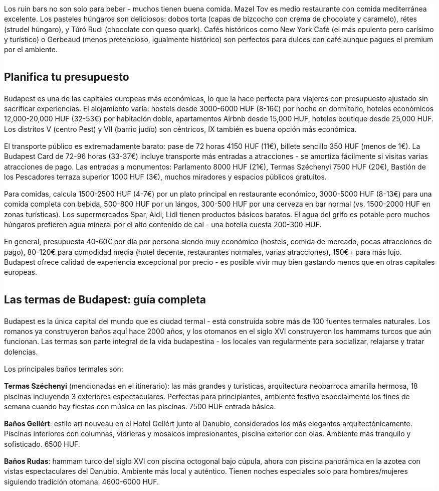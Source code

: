 Los ruin bars no son solo para beber - muchos tienen buena comida. Mazel Tov es medio restaurante con comida mediterránea excelente. Los pasteles húngaros son deliciosos: dobos torta (capas de bizcocho con crema de chocolate y caramelo), rétes (strudel húngaro), y Túró Rudi (chocolate con queso quark). Cafés históricos como New York Café (el más opulento pero carísimo y turístico) o Gerbeaud (menos pretencioso, igualmente histórico) son perfectos para dulces con café aunque pagues el premium por el ambiente.

## Planifica tu presupuesto

Budapest es una de las capitales europeas más económicas, lo que la hace perfecta para viajeros con presupuesto ajustado sin sacrificar experiencias. El alojamiento varía: hostels desde 3000-6000 HUF (8-16€) por noche en dormitorio, hoteles económicos 12,000-20,000 HUF (32-53€) por habitación doble, apartamentos Airbnb desde 15,000 HUF, hoteles boutique desde 25,000 HUF. Los distritos V (centro Pest) y VII (barrio judío) son céntricos, IX también es buena opción más económica.

El transporte público es extremadamente barato: pase de 72 horas 4150 HUF (11€), billete sencillo 350 HUF (menos de 1€). La Budapest Card de 72-96 horas (33-37€) incluye transporte más entradas a atracciones - se amortiza fácilmente si visitas varias atracciones de pago. Las entradas a monumentos: Parlamento 8000 HUF (21€), Termas Széchenyi 7500 HUF (20€), Bastión de los Pescadores terraza superior 1000 HUF (3€), muchos miradores y espacios públicos gratuitos.

Para comidas, calcula 1500-2500 HUF (4-7€) por un plato principal en restaurante económico, 3000-5000 HUF (8-13€) para una comida completa con bebida, 500-800 HUF por un lángos, 300-500 HUF por una cerveza en bar normal (vs. 1500-2000 HUF en zonas turísticas). Los supermercados Spar, Aldi, Lidl tienen productos básicos baratos. El agua del grifo es potable pero muchos húngaros prefieren agua mineral por el alto contenido de cal - una botella cuesta 200-300 HUF.

En general, presupuesta 40-60€ por día por persona siendo muy económico (hostels, comida de mercado, pocas atracciones de pago), 80-120€ para comodidad media (hotel decente, restaurantes normales, varias atracciones), 150€+ para más lujo. Budapest ofrece calidad de experiencia excepcional por precio - es posible vivir muy bien gastando menos que en otras capitales europeas.

## Las termas de Budapest: guía completa

Budapest es la única capital del mundo que es ciudad termal - está construida sobre más de 100 fuentes termales naturales. Los romanos ya construyeron baños aquí hace 2000 años, y los otomanos en el siglo XVI construyeron los hammams turcos que aún funcionan. Las termas son parte integral de la vida budapestina - los locales van regularmente para socializar, relajarse y tratar dolencias.

Los principales baños termales son:

**Termas Széchenyi** (mencionadas en el itinerario): las más grandes y turísticas, arquitectura neobarroca amarilla hermosa, 18 piscinas incluyendo 3 exteriores espectaculares. Perfectas para principiantes, ambiente festivo especialmente los fines de semana cuando hay fiestas con música en las piscinas. 7500 HUF entrada básica.

**Baños Gellért**: estilo art nouveau en el Hotel Gellért junto al Danubio, considerados los más elegantes arquitectónicamente. Piscinas interiores con columnas, vidrieras y mosaicos impresionantes, piscina exterior con olas. Ambiente más tranquilo y sofisticado. 6500 HUF.

**Baños Rudas**: hammam turco del siglo XVI con piscina octogonal bajo cúpula, ahora con piscina panorámica en la azotea con vistas espectaculares del Danubio. Ambiente más local y auténtico. Tienen noches especiales solo para hombres/mujeres siguiendo tradición otomana. 4600-6000 HUF.
